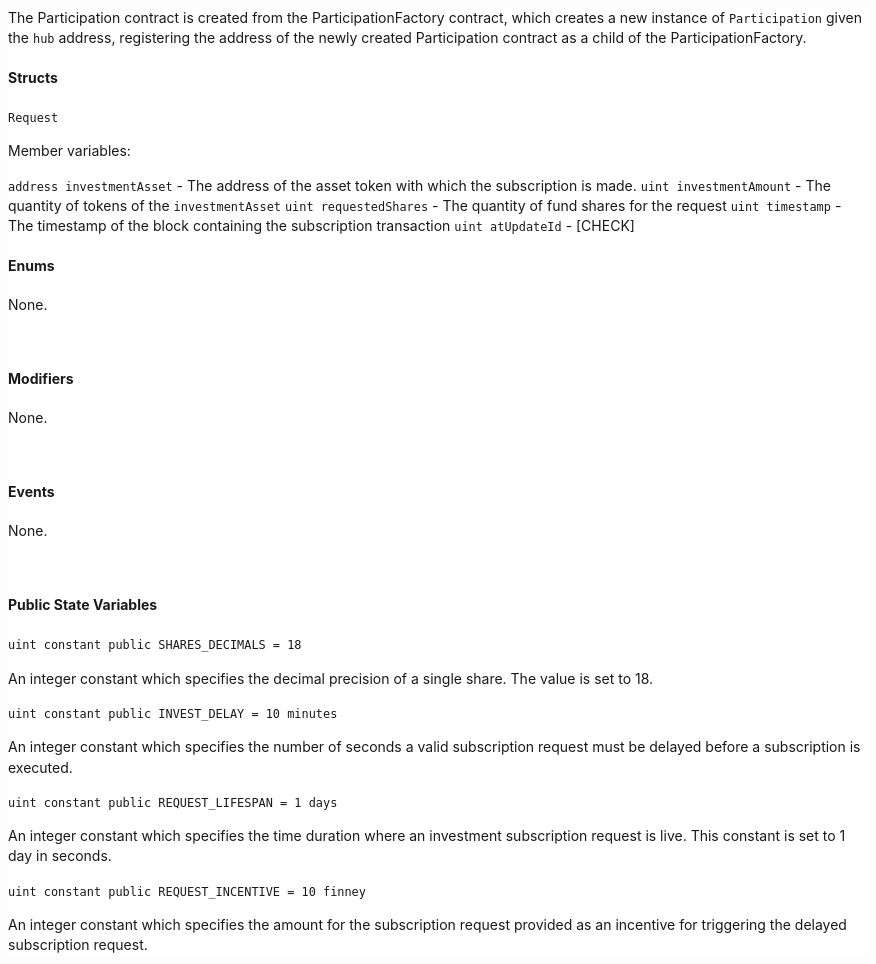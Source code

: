 The Participation contract is created from the ParticipationFactory contract, which creates a new instance of `Participation` given the `hub` address, registering the address of the newly created Participation contract as a child of the ParticipationFactory.

#### Structs

`Request`

Member variables:

`address investmentAsset` - The address of the asset token with which the subscription is made.
`uint investmentAmount` - The quantity of tokens of the `investmentAsset`
`uint requestedShares` - The quantity of fund shares for the request
`uint timestamp` - The timestamp of the block containing the subscription transaction
`uint atUpdateId` - [CHECK]

#### Enums

None.

&nbsp;

#### Modifiers

None.

&nbsp;

#### Events

None.

&nbsp;

#### Public State Variables

`uint constant public SHARES_DECIMALS = 18`

An integer constant which specifies the decimal precision of a single share. The value is set to 18.
&nbsp;

`uint constant public INVEST_DELAY = 10 minutes`

An integer constant which specifies the number of seconds a valid subscription request must be delayed before a subscription is executed.
&nbsp;

`uint constant public REQUEST_LIFESPAN = 1 days`

An integer constant which specifies the time duration where an investment subscription request is live. This constant is set to 1 day in seconds.
&nbsp;

`uint constant public REQUEST_INCENTIVE = 10 finney`

An integer constant which specifies the amount for the subscription request provided as an incentive for triggering the delayed subscription request.
&nbsp;
